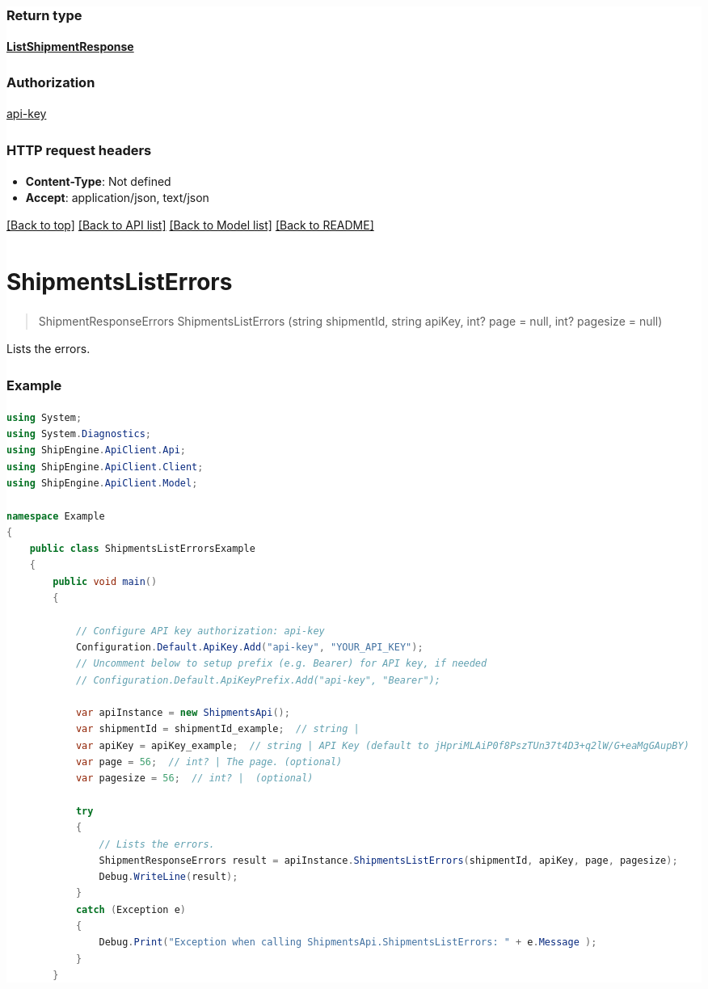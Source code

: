 ### Return type

[**ListShipmentResponse**](ListShipmentResponse.md)

### Authorization

[api-key](../README.md#api-key)

### HTTP request headers

 - **Content-Type**: Not defined
 - **Accept**: application/json, text/json

[[Back to top]](#) [[Back to API list]](../README.md#documentation-for-api-endpoints) [[Back to Model list]](../README.md#documentation-for-models) [[Back to README]](../README.md)

<a name="shipmentslisterrors"></a>
# **ShipmentsListErrors**
> ShipmentResponseErrors ShipmentsListErrors (string shipmentId, string apiKey, int? page = null, int? pagesize = null)

Lists the errors.

### Example
```csharp
using System;
using System.Diagnostics;
using ShipEngine.ApiClient.Api;
using ShipEngine.ApiClient.Client;
using ShipEngine.ApiClient.Model;

namespace Example
{
    public class ShipmentsListErrorsExample
    {
        public void main()
        {
            
            // Configure API key authorization: api-key
            Configuration.Default.ApiKey.Add("api-key", "YOUR_API_KEY");
            // Uncomment below to setup prefix (e.g. Bearer) for API key, if needed
            // Configuration.Default.ApiKeyPrefix.Add("api-key", "Bearer");

            var apiInstance = new ShipmentsApi();
            var shipmentId = shipmentId_example;  // string | 
            var apiKey = apiKey_example;  // string | API Key (default to jHpriMLAiP0f8PszTUn37t4D3+q2lW/G+eaMgGAupBY)
            var page = 56;  // int? | The page. (optional) 
            var pagesize = 56;  // int? |  (optional) 

            try
            {
                // Lists the errors.
                ShipmentResponseErrors result = apiInstance.ShipmentsListErrors(shipmentId, apiKey, page, pagesize);
                Debug.WriteLine(result);
            }
            catch (Exception e)
            {
                Debug.Print("Exception when calling ShipmentsApi.ShipmentsListErrors: " + e.Message );
            }
        }
```